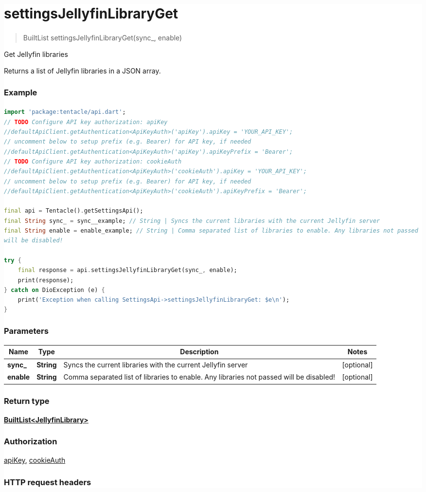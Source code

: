 # **settingsJellyfinLibraryGet**
> BuiltList<JellyfinLibrary> settingsJellyfinLibraryGet(sync_, enable)

Get Jellyfin libraries

Returns a list of Jellyfin libraries in a JSON array.

### Example
```dart
import 'package:tentacle/api.dart';
// TODO Configure API key authorization: apiKey
//defaultApiClient.getAuthentication<ApiKeyAuth>('apiKey').apiKey = 'YOUR_API_KEY';
// uncomment below to setup prefix (e.g. Bearer) for API key, if needed
//defaultApiClient.getAuthentication<ApiKeyAuth>('apiKey').apiKeyPrefix = 'Bearer';
// TODO Configure API key authorization: cookieAuth
//defaultApiClient.getAuthentication<ApiKeyAuth>('cookieAuth').apiKey = 'YOUR_API_KEY';
// uncomment below to setup prefix (e.g. Bearer) for API key, if needed
//defaultApiClient.getAuthentication<ApiKeyAuth>('cookieAuth').apiKeyPrefix = 'Bearer';

final api = Tentacle().getSettingsApi();
final String sync_ = sync__example; // String | Syncs the current libraries with the current Jellyfin server
final String enable = enable_example; // String | Comma separated list of libraries to enable. Any libraries not passed will be disabled!

try {
    final response = api.settingsJellyfinLibraryGet(sync_, enable);
    print(response);
} catch on DioException (e) {
    print('Exception when calling SettingsApi->settingsJellyfinLibraryGet: $e\n');
}
```

### Parameters

Name | Type | Description  | Notes
------------- | ------------- | ------------- | -------------
 **sync_** | **String**| Syncs the current libraries with the current Jellyfin server | [optional] 
 **enable** | **String**| Comma separated list of libraries to enable. Any libraries not passed will be disabled! | [optional] 

### Return type

[**BuiltList&lt;JellyfinLibrary&gt;**](JellyfinLibrary.md)

### Authorization

[apiKey](../README.md#apiKey), [cookieAuth](../README.md#cookieAuth)

### HTTP request headers

